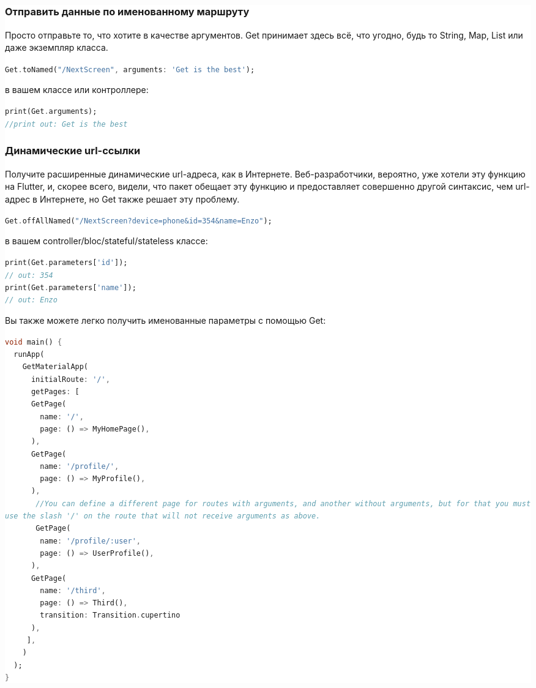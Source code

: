### Отправить данные по именованному маршруту

Просто отправьте то, что хотите в качестве аргументов. Get принимает здесь всё, что угодно, будь то String, Map, List или даже экземпляр класса.

```dart
Get.toNamed("/NextScreen", arguments: 'Get is the best');
```

в вашем классе или контроллере:

```dart
print(Get.arguments);
//print out: Get is the best
```

### Динамические url-ссылки

Получите расширенные динамические url-адреса, как в Интернете. Веб-разработчики, вероятно, уже хотели эту функцию на Flutter, и, скорее всего, видели, что пакет обещает эту функцию и предоставляет совершенно другой синтаксис, чем url-адрес в Интернете, но Get также решает эту проблему.

```dart
Get.offAllNamed("/NextScreen?device=phone&id=354&name=Enzo");
```

в вашем controller/bloc/stateful/stateless классе:

```dart
print(Get.parameters['id']);
// out: 354
print(Get.parameters['name']);
// out: Enzo
```

Вы также можете легко получить именованные параметры с помощью Get:

```dart
void main() {
  runApp(
    GetMaterialApp(
      initialRoute: '/',
      getPages: [
      GetPage(
        name: '/',
        page: () => MyHomePage(),
      ),
      GetPage(
        name: '/profile/',
        page: () => MyProfile(),
      ),
       //You can define a different page for routes with arguments, and another without arguments, but for that you must use the slash '/' on the route that will not receive arguments as above.
       GetPage(
        name: '/profile/:user',
        page: () => UserProfile(),
      ),
      GetPage(
        name: '/third',
        page: () => Third(),
        transition: Transition.cupertino  
      ),
     ],
    )
  );
}
```
